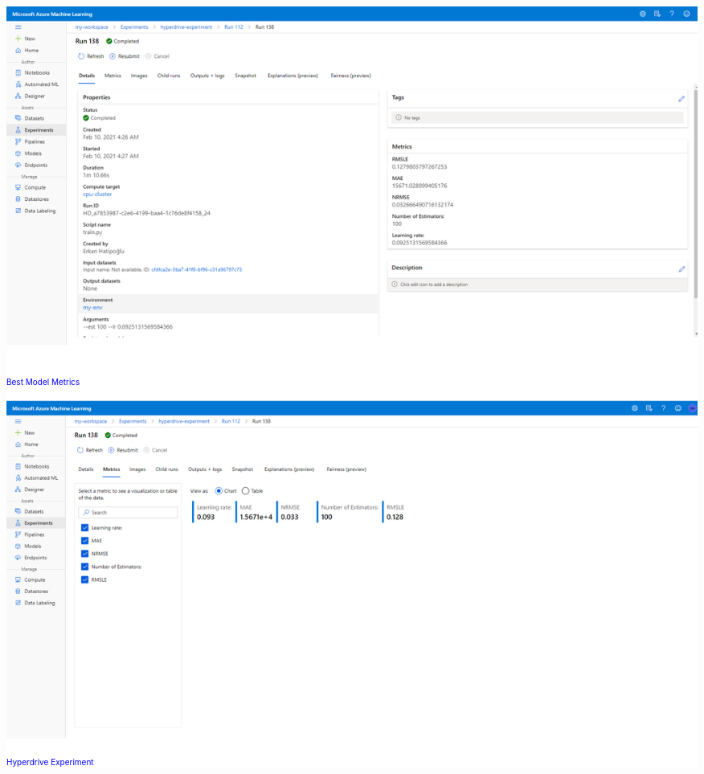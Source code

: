 ![hyperdrive-5.png](images/hyperdrive/hyperdrive-5.png)

<p style="color:blue;font-size:10px;">Best Model Metrics</p>

![hyperdrive-6.png](images/hyperdrive/hyperdrive-6.png)

<p style="color:blue;font-size:10px;">Hyperdrive Experiment</p>
